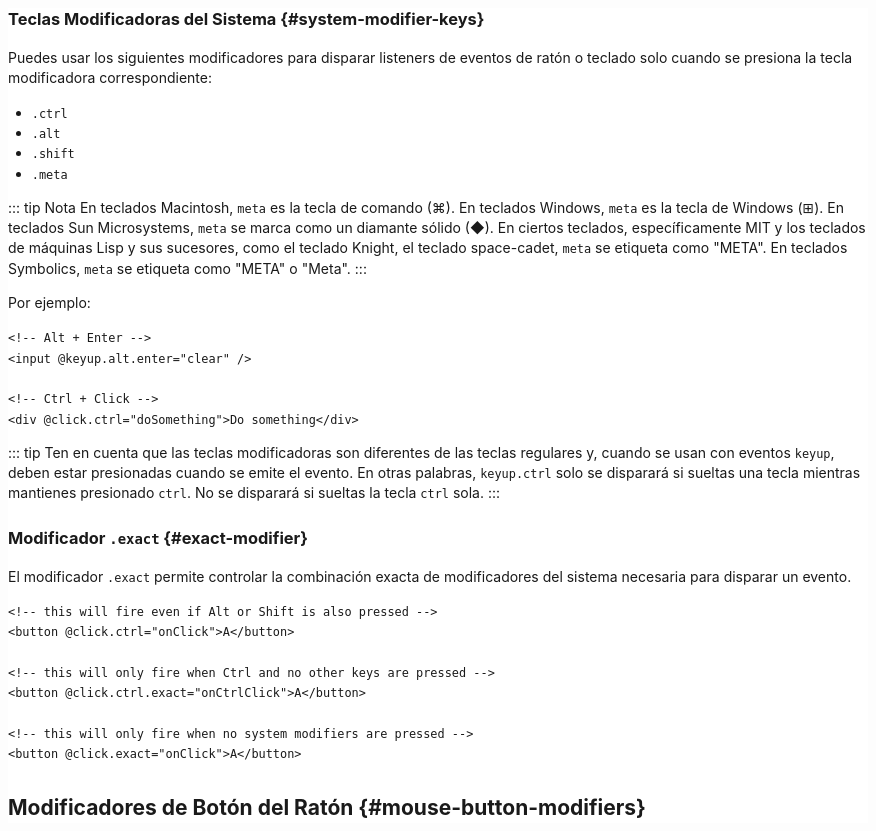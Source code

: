 ### Teclas Modificadoras del Sistema {#system-modifier-keys}

Puedes usar los siguientes modificadores para disparar listeners de eventos de ratón o teclado solo cuando se presiona la tecla modificadora correspondiente:

- `.ctrl`
- `.alt`
- `.shift`
- `.meta`

::: tip Nota
En teclados Macintosh, `meta` es la tecla de comando (⌘). En teclados Windows, `meta` es la tecla de Windows (⊞). En teclados Sun Microsystems, `meta` se marca como un diamante sólido (◆). En ciertos teclados, específicamente MIT y los teclados de máquinas Lisp y sus sucesores, como el teclado Knight, el teclado space-cadet, `meta` se etiqueta como "META". En teclados Symbolics, `meta` se etiqueta como "META" o "Meta".
:::

Por ejemplo:

```vue-html
<!-- Alt + Enter -->
<input @keyup.alt.enter="clear" />

<!-- Ctrl + Click -->
<div @click.ctrl="doSomething">Do something</div>
```

::: tip
Ten en cuenta que las teclas modificadoras son diferentes de las teclas regulares y, cuando se usan con eventos `keyup`, deben estar presionadas cuando se emite el evento. En otras palabras, `keyup.ctrl` solo se disparará si sueltas una tecla mientras mantienes presionado `ctrl`. No se disparará si sueltas la tecla `ctrl` sola.
:::

### Modificador `.exact` {#exact-modifier}

El modificador `.exact` permite controlar la combinación exacta de modificadores del sistema necesaria para disparar un evento.

```vue-html
<!-- this will fire even if Alt or Shift is also pressed -->
<button @click.ctrl="onClick">A</button>

<!-- this will only fire when Ctrl and no other keys are pressed -->
<button @click.ctrl.exact="onCtrlClick">A</button>

<!-- this will only fire when no system modifiers are pressed -->
<button @click.exact="onClick">A</button>
```

## Modificadores de Botón del Ratón {#mouse-button-modifiers}
